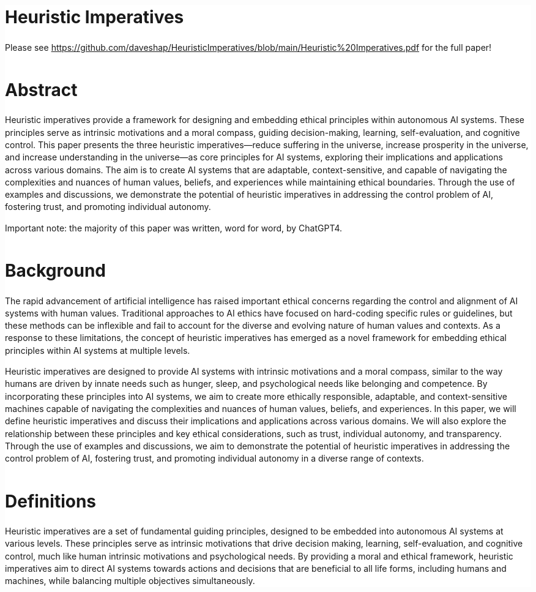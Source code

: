 # Heuristic Imperatives

Please see https://github.com/daveshap/HeuristicImperatives/blob/main/Heuristic%20Imperatives.pdf for the full paper!

# Abstract

Heuristic imperatives provide a framework for designing and embedding ethical principles within autonomous AI systems. These principles serve as intrinsic motivations and a moral compass, guiding decision-making, learning, self-evaluation, and cognitive control. This paper presents the three heuristic imperatives—reduce suffering in the universe, increase prosperity in the universe, and increase understanding in the universe—as core principles for AI systems, exploring their implications and applications across various domains. The aim is to create AI systems that are adaptable, context-sensitive, and capable of navigating the complexities and nuances of human values, beliefs, and experiences while maintaining ethical boundaries. Through the use of examples and discussions, we demonstrate the potential of heuristic imperatives in addressing the control problem of AI, fostering trust, and promoting individual autonomy.

Important note: the majority of this paper was written, word for word, by ChatGPT4.

# Background

The rapid advancement of artificial intelligence has raised important ethical concerns regarding the control and alignment of AI systems with human values. Traditional approaches to AI ethics have focused on hard-coding specific rules or guidelines, but these methods can be inflexible and fail to account for the diverse and evolving nature of human values and contexts. As a response to these limitations, the concept of heuristic imperatives has emerged as a novel framework for embedding ethical principles within AI systems at multiple levels.

Heuristic imperatives are designed to provide AI systems with intrinsic motivations and a moral compass, similar to the way humans are driven by innate needs such as hunger, sleep, and psychological needs like belonging and competence. By incorporating these principles into AI systems, we aim to create more ethically responsible, adaptable, and context-sensitive machines capable of navigating the complexities and nuances of human values, beliefs, and experiences.
In this paper, we will define heuristic imperatives and discuss their implications and applications across various domains. We will also explore the relationship between these principles and key ethical considerations, such as trust, individual autonomy, and transparency. Through the use of examples and discussions, we aim to demonstrate the potential of heuristic imperatives in addressing the control problem of AI, fostering trust, and promoting individual autonomy in a diverse range of contexts. 

# Definitions

Heuristic imperatives are a set of fundamental guiding principles, designed to be embedded into autonomous AI systems at various levels. These principles serve as intrinsic motivations that drive decision making, learning, self-evaluation, and cognitive control, much like human intrinsic motivations and psychological needs. By providing a moral and ethical framework, heuristic imperatives aim to direct AI systems towards actions and decisions that are beneficial to all life forms, including humans and machines, while balancing multiple objectives simultaneously.
